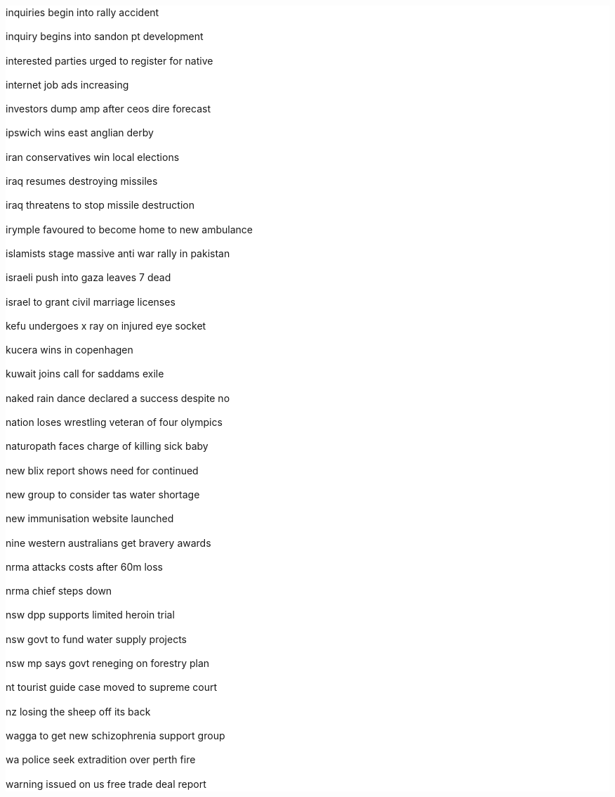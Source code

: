 inquiries begin into rally accident

inquiry begins into sandon pt development

interested parties urged to register for native

internet job ads increasing

investors dump amp after ceos dire forecast

ipswich wins east anglian derby

iran conservatives win local elections

iraq resumes destroying missiles

iraq threatens to stop missile destruction

irymple favoured to become home to new ambulance

islamists stage massive anti war rally in pakistan

israeli push into gaza leaves 7 dead

israel to grant civil marriage licenses

kefu undergoes x ray on injured eye socket

kucera wins in copenhagen

kuwait joins call for saddams exile

naked rain dance declared a success despite no

nation loses wrestling veteran of four olympics

naturopath faces charge of killing sick baby

new blix report shows need for continued

new group to consider tas water shortage

new immunisation website launched

nine western australians get bravery awards

nrma attacks costs after 60m loss

nrma chief steps down

nsw dpp supports limited heroin trial

nsw govt to fund water supply projects

nsw mp says govt reneging on forestry plan

nt tourist guide case moved to supreme court

nz losing the sheep off its back

wagga to get new schizophrenia support group

wa police seek extradition over perth fire

warning issued on us free trade deal report
